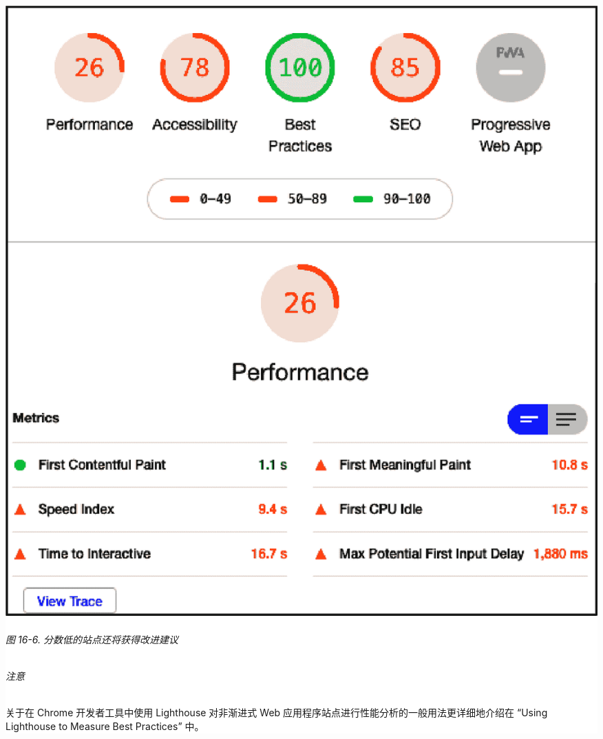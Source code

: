 ![一个低 Lighthouse 分数站点的截图](img/jsc3_1606.png)

###### 图 16-6\. 分数低的站点还将获得改进建议

###### 注意

关于在 Chrome 开发者工具中使用 Lighthouse 对非渐进式 Web 应用程序站点进行性能分析的一般用法更详细地介绍在 “Using Lighthouse to Measure Best Practices” 中。
